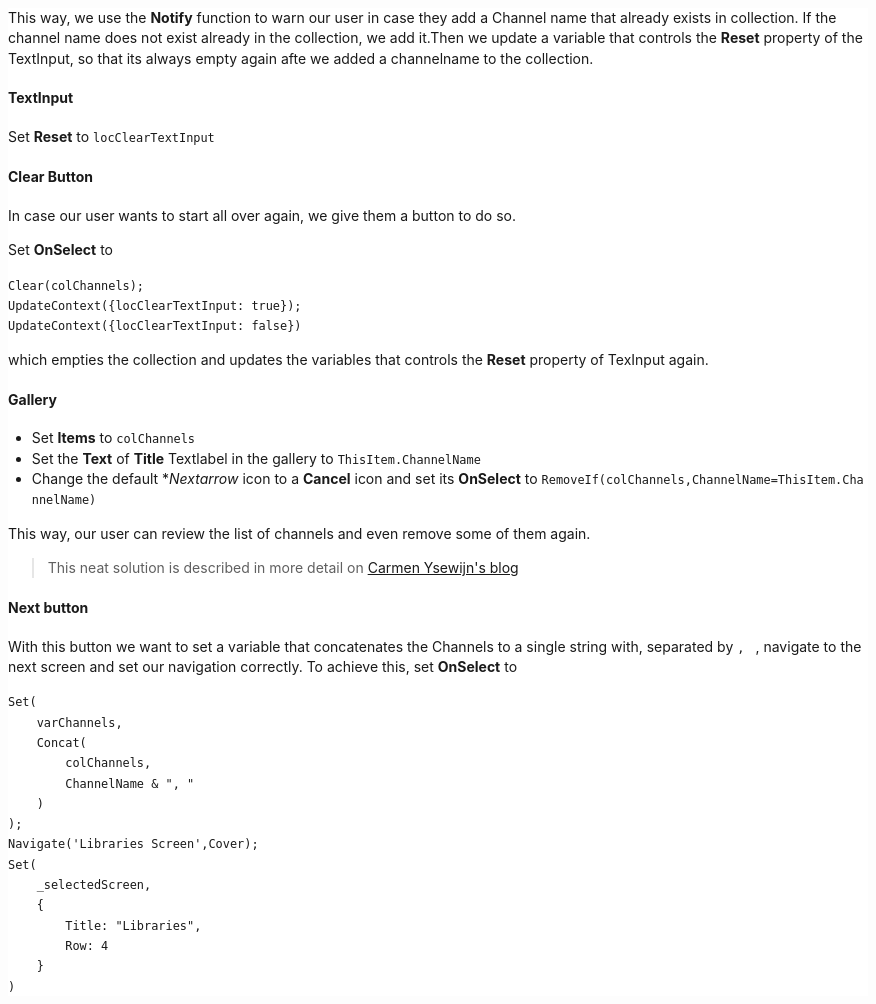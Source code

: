 This way, we use the **Notify** function to warn our user in case they add a Channel name that already exists in collection. If the channel name does not exist already in the collection, we add it.Then we update a variable that controls the **Reset** property of the TextInput, so that its always empty again afte we added a channelname to the collection. 
  
#### TextInput

Set **Reset** to `locClearTextInput`

#### Clear Button

In case our user wants to start all over again, we give them a button to do so. 

Set **OnSelect** to 

```
Clear(colChannels);
UpdateContext({locClearTextInput: true});
UpdateContext({locClearTextInput: false})
```
which empties the collection and updates the variables that controls the **Reset** property of TexInput again. 

#### Gallery

* Set **Items** to `colChannels`
* Set the **Text** of **Title** Textlabel in the gallery to `ThisItem.ChannelName`
* Change the default **Nextarrow* icon to a **Cancel** icon and set its **OnSelect** to  `RemoveIf(colChannels,ChannelName=ThisItem.ChannelName)`

This way, our user can review the list of channels and even remove some of them again.  

> This neat solution is described in more detail on [Carmen Ysewijn's blog](https://digipersonal.com/2021/04/22/canvas-app-ui-element-tag-box-list/)

#### Next button

With this button we want to set a variable that concatenates the Channels to a single string with, separated by `, ` , navigate to the next screen and set our navigation correctly. To achieve this, set **OnSelect** to 
```
Set(
    varChannels,
    Concat(
        colChannels,
        ChannelName & ", "
    )
);
Navigate('Libraries Screen',Cover);
Set(
    _selectedScreen,
    {
        Title: "Libraries",
        Row: 4
    }
)

```
